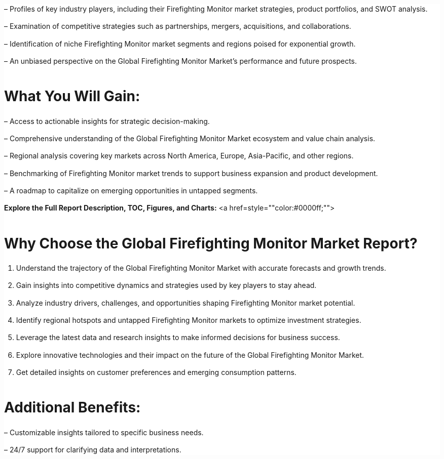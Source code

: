 – Profiles of key industry players, including their Firefighting Monitor market strategies, product portfolios, and SWOT analysis.

– Examination of competitive strategies such as partnerships, mergers, acquisitions, and collaborations.

– Identification of niche Firefighting Monitor market segments and regions poised for exponential growth.

– An unbiased perspective on the Global Firefighting Monitor Market’s performance and future prospects.

# <strong>What You Will Gain:</strong>

– Access to actionable insights for strategic decision-making.

– Comprehensive understanding of the Global Firefighting Monitor Market ecosystem and value chain analysis.

– Regional analysis covering key markets across North America, Europe, Asia-Pacific, and other regions.

– Benchmarking of Firefighting Monitor market trends to support business expansion and product development.

– A roadmap to capitalize on emerging opportunities in untapped segments.

<strong>Explore the Full Report Description, TOC, Figures, and Charts:</strong>
<a href=style=""color:#0000ff;""></a>

# <strong>Why Choose the Global Firefighting Monitor Market Report?</strong>

1. Understand the trajectory of the Global Firefighting Monitor Market with accurate forecasts and growth trends.

2. Gain insights into competitive dynamics and strategies used by key players to stay ahead.

3. Analyze industry drivers, challenges, and opportunities shaping Firefighting Monitor market potential.

4. Identify regional hotspots and untapped Firefighting Monitor markets to optimize investment strategies.

5. Leverage the latest data and research insights to make informed decisions for business success.

6. Explore innovative technologies and their impact on the future of the Global Firefighting Monitor Market.

7. Get detailed insights on customer preferences and emerging consumption patterns.

# <strong>Additional Benefits:</strong>

– Customizable insights tailored to specific business needs.

– 24/7 support for clarifying data and interpretations.
